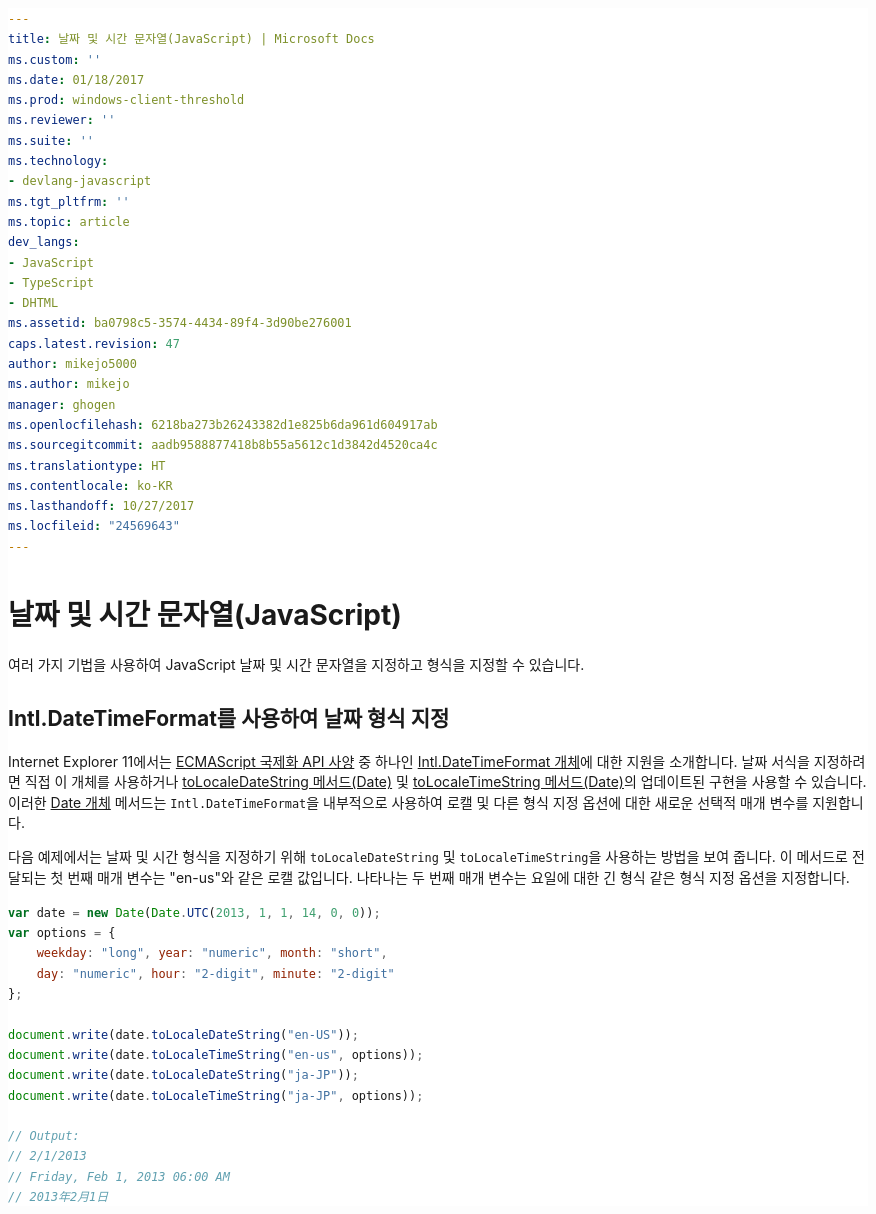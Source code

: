 ```yaml
---
title: 날짜 및 시간 문자열(JavaScript) | Microsoft Docs
ms.custom: ''
ms.date: 01/18/2017
ms.prod: windows-client-threshold
ms.reviewer: ''
ms.suite: ''
ms.technology:
- devlang-javascript
ms.tgt_pltfrm: ''
ms.topic: article
dev_langs:
- JavaScript
- TypeScript
- DHTML
ms.assetid: ba0798c5-3574-4434-89f4-3d90be276001
caps.latest.revision: 47
author: mikejo5000
ms.author: mikejo
manager: ghogen
ms.openlocfilehash: 6218ba273b26243382d1e825b6da961d604917ab
ms.sourcegitcommit: aadb9588877418b8b55a5612c1d3842d4520ca4c
ms.translationtype: HT
ms.contentlocale: ko-KR
ms.lasthandoff: 10/27/2017
ms.locfileid: "24569643"
---
```

# <a name="date-and-time-strings-javascript"></a>날짜 및 시간 문자열(JavaScript)
여러 가지 기법을 사용하여 JavaScript 날짜 및 시간 문자열을 지정하고 형식을 지정할 수 있습니다.  
  
## <a name="formatting-dates-using-intldatetimeformat"></a>Intl.DateTimeFormat를 사용하여 날짜 형식 지정  
 Internet Explorer 11에서는 [ECMAScript 국제화 API 사양](http://www.ecma-international.org/ecma-402/1.0/) 중 하나인 [Intl.DateTimeFormat 개체](../javascript/reference/intl-datetimeformat-object-javascript.md)에 대한 지원을 소개합니다. 날짜 서식을 지정하려면 직접 이 개체를 사용하거나 [toLocaleDateString 메서드(Date)](../javascript/reference/tolocaledatestring-method-date-javascript.md) 및 [toLocaleTimeString 메서드(Date)](../javascript/reference/tolocaletimestring-method-date-javascript.md)의 업데이트된 구현을 사용할 수 있습니다. 이러한 [Date 개체](../javascript/reference/date-object-javascript.md) 메서드는 `Intl.DateTimeFormat`을 내부적으로 사용하여 로캘 및 다른 형식 지정 옵션에 대한 새로운 선택적 매개 변수를 지원합니다.  
  
 다음 예제에서는 날짜 및 시간 형식을 지정하기 위해 `toLocaleDateString` 및 `toLocaleTimeString`을 사용하는 방법을 보여 줍니다. 이 메서드로 전달되는 첫 번째 매개 변수는 "en-us"와 같은 로캘 값입니다. 나타나는 두 번째 매개 변수는 요일에 대한 긴 형식 같은 형식 지정 옵션을 지정합니다.  
  
```JavaScript  
var date = new Date(Date.UTC(2013, 1, 1, 14, 0, 0));  
var options = {  
    weekday: "long", year: "numeric", month: "short",  
    day: "numeric", hour: "2-digit", minute: "2-digit"  
};  
  
document.write(date.toLocaleDateString("en-US"));  
document.write(date.toLocaleTimeString("en-us", options));  
document.write(date.toLocaleDateString("ja-JP"));  
document.write(date.toLocaleTimeString("ja-JP", options));  
  
// Output:  
// ‎2‎/‎1‎/‎2013  
// ‎Friday‎, ‎Feb‎ ‎1‎, ‎2013‎ ‎06‎:‎00‎ ‎AM  
// ‎2013‎年‎2‎月‎1‎日‎  
```